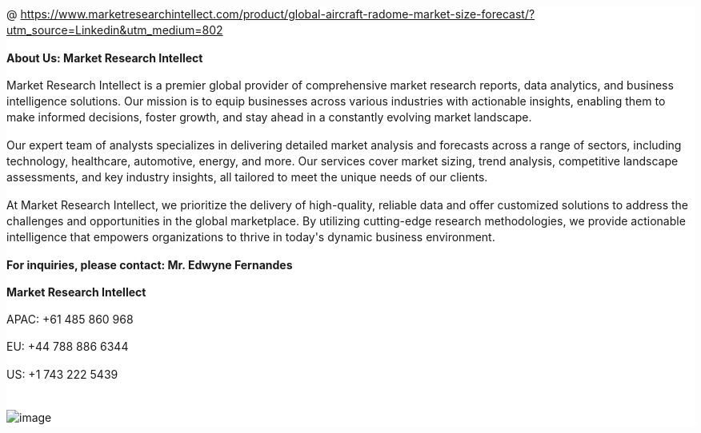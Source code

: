 @</strong>&nbsp;<a href="https://www.marketresearchintellect.com/product/global-aircraft-radome-market-size-forecast/?utm_source=Linkedin&utm_medium=802">https://www.marketresearchintellect.com/product/global-aircraft-radome-market-size-forecast/?utm_source=Linkedin&utm_medium=802</a></span></p><p><strong>About Us: Market Research Intellect</strong></p><p>Market Research Intellect is a premier global provider of comprehensive market research reports, data analytics, and business intelligence solutions. Our mission is to equip businesses across various industries with actionable insights, enabling them to make informed decisions, foster growth, and stay ahead in a constantly evolving market landscape.</p><p>Our expert team of analysts specializes in delivering detailed market analysis and forecasts across a range of sectors, including technology, healthcare, automotive, energy, and more. Our services cover market sizing, trend analysis, competitive landscape assessments, and key industry insights, all tailored to meet the unique needs of our clients.</p><p>At Market Research Intellect, we prioritize the delivery of high-quality, reliable data and offer customized solutions to address the challenges and opportunities in the global marketplace. By utilizing cutting-edge research methodologies, we provide actionable intelligence that empowers organizations to thrive in today's dynamic business environment.</p><p><strong>For inquiries, please contact: Mr. Edwyne Fernandes</strong></p><p><strong>Market Research Intellect</strong></p><p>APAC: +61 485 860 968</p><p>EU: +44 788 886 6344</p><p>US: +1 743 222 5439</p></div><div class="article-main__content" data-test-id="publishing-text-block">&nbsp;</div>
![image](https://github.com/user-attachments/assets/e27ba686-1390-4c8a-8041-9ce40b3ed3a6)
